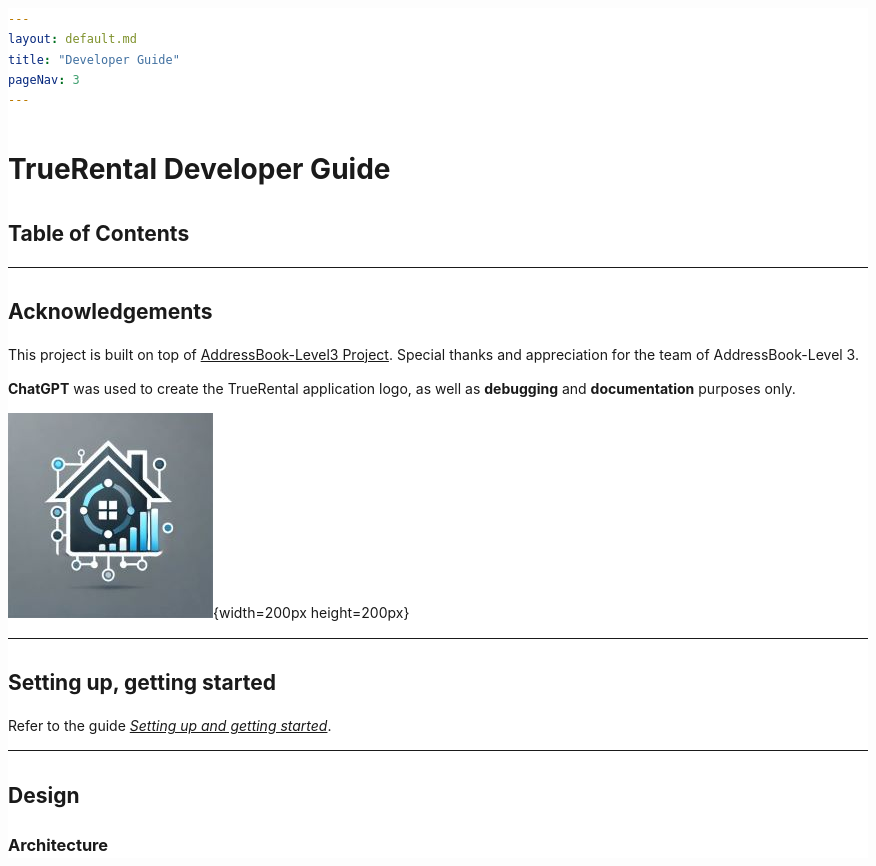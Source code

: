 ```yaml
---
layout: default.md
title: "Developer Guide"
pageNav: 3
---
```


# TrueRental Developer Guide

## **Table of Contents**
<a id="table-of-contents"/><page-nav-print />

--------------------------------------------------------------------------------------------------------------------

## **Acknowledgements**

This project is built on top of [AddressBook-Level3 Project](https://se-education.org/). Special thanks and appreciation
for the team of AddressBook-Level 3.

**ChatGPT** was used to create the TrueRental application logo, as well as **debugging** and **documentation** purposes only.

![logo](images/true_rental.jpg){width=200px height=200px}

--------------------------------------------------------------------------------------------------------------------

## **Setting up, getting started**

Refer to the guide [_Setting up and getting started_](SettingUp.md).

--------------------------------------------------------------------------------------------------------------------

## **Design**

### Architecture

<puml src="diagrams/ArchitectureDiagram.puml" width="280" />

